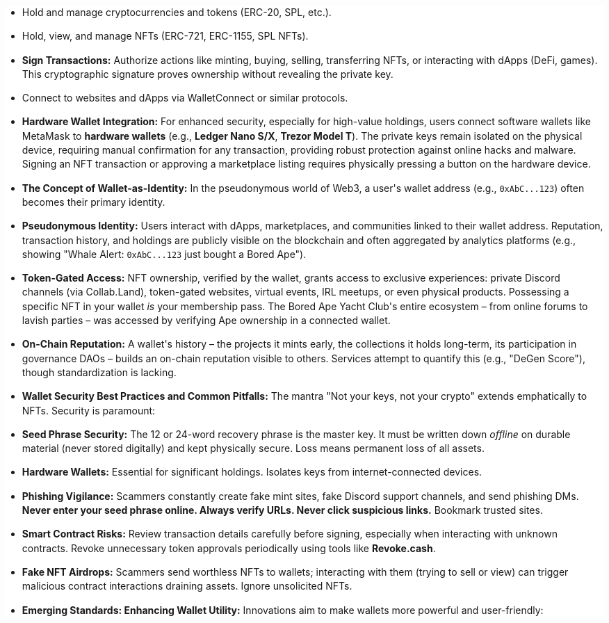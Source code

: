*   Hold and manage cryptocurrencies and tokens (ERC-20, SPL, etc.).

*   Hold, view, and manage NFTs (ERC-721, ERC-1155, SPL NFTs).

*   **Sign Transactions:** Authorize actions like minting, buying, selling, transferring NFTs, or interacting with dApps (DeFi, games). This cryptographic signature proves ownership without revealing the private key.

*   Connect to websites and dApps via WalletConnect or similar protocols.

*   **Hardware Wallet Integration:** For enhanced security, especially for high-value holdings, users connect software wallets like MetaMask to **hardware wallets** (e.g., **Ledger Nano S/X**, **Trezor Model T**). The private keys remain isolated on the physical device, requiring manual confirmation for any transaction, providing robust protection against online hacks and malware. Signing an NFT transaction or approving a marketplace listing requires physically pressing a button on the hardware device.

*   **The Concept of Wallet-as-Identity:** In the pseudonymous world of Web3, a user's wallet address (e.g., `0xAbC...123`) often becomes their primary identity.

*   **Pseudonymous Identity:** Users interact with dApps, marketplaces, and communities linked to their wallet address. Reputation, transaction history, and holdings are publicly visible on the blockchain and often aggregated by analytics platforms (e.g., showing "Whale Alert: `0xAbC...123` just bought a Bored Ape").

*   **Token-Gated Access:** NFT ownership, verified by the wallet, grants access to exclusive experiences: private Discord channels (via Collab.Land), token-gated websites, virtual events, IRL meetups, or even physical products. Possessing a specific NFT in your wallet *is* your membership pass. The Bored Ape Yacht Club's entire ecosystem – from online forums to lavish parties – was accessed by verifying Ape ownership in a connected wallet.

*   **On-Chain Reputation:** A wallet's history – the projects it mints early, the collections it holds long-term, its participation in governance DAOs – builds an on-chain reputation visible to others. Services attempt to quantify this (e.g., "DeGen Score"), though standardization is lacking.

*   **Wallet Security Best Practices and Common Pitfalls:** The mantra "Not your keys, not your crypto" extends emphatically to NFTs. Security is paramount:

*   **Seed Phrase Security:** The 12 or 24-word recovery phrase is the master key. It must be written down *offline* on durable material (never stored digitally) and kept physically secure. Loss means permanent loss of all assets.

*   **Hardware Wallets:** Essential for significant holdings. Isolates keys from internet-connected devices.

*   **Phishing Vigilance:** Scammers constantly create fake mint sites, fake Discord support channels, and send phishing DMs. **Never enter your seed phrase online. Always verify URLs. Never click suspicious links.** Bookmark trusted sites.

*   **Smart Contract Risks:** Review transaction details carefully before signing, especially when interacting with unknown contracts. Revoke unnecessary token approvals periodically using tools like **Revoke.cash**.

*   **Fake NFT Airdrops:** Scammers send worthless NFTs to wallets; interacting with them (trying to sell or view) can trigger malicious contract interactions draining assets. Ignore unsolicited NFTs.

*   **Emerging Standards: Enhancing Wallet Utility:** Innovations aim to make wallets more powerful and user-friendly:
